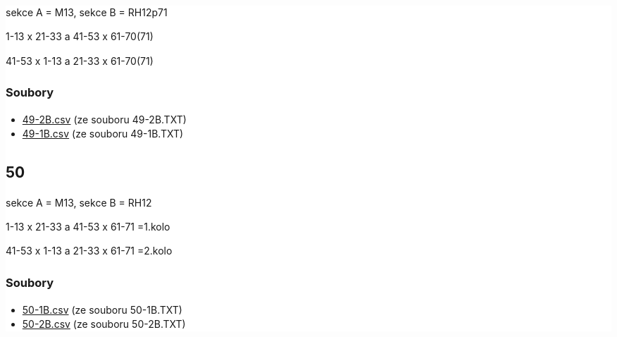 sekce A = M13, sekce B = RH12p71

1-13 x 21-33 a 41-53 x 61-70(71)

41-53 x 1-13 a 21-33 x 61-70(71)

### Soubory

- [49-2B.csv](/soubory/movements/dvoukolove/49-2B.csv) (ze souboru 49-2B.TXT)
- [49-1B.csv](/soubory/movements/dvoukolove/49-1B.csv) (ze souboru 49-1B.TXT)

## 50

sekce A = M13, sekce B = RH12

1-13 x 21-33 a 41-53 x 61-71 =1.kolo

41-53 x 1-13 a 21-33 x 61-71 =2.kolo

### Soubory

- [50-1B.csv](/soubory/movements/dvoukolove/50-1B.csv) (ze souboru 50-1B.TXT)
- [50-2B.csv](/soubory/movements/dvoukolove/50-2B.csv) (ze souboru 50-2B.TXT)
